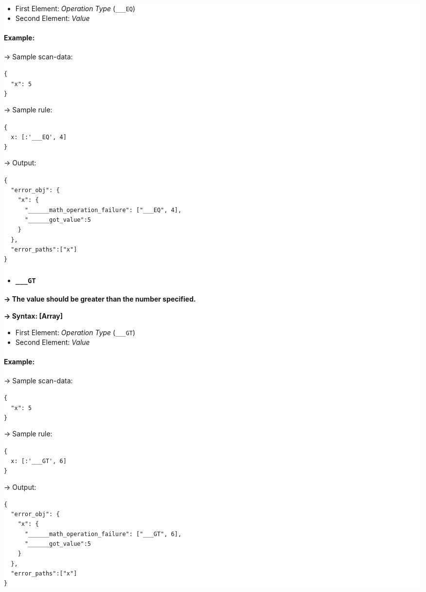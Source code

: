 * First Element: *Operation Type* (`___EQ`)
* Second Element: *Value*

#### Example:

-> Sample scan-data:

    {
      "x": 5
    }

-> Sample rule:

    {
      x: [:'___EQ', 4]
    }

-> Output:

    {
      "error_obj": {
        "x": {
          "______math_operation_failure": ["___EQ", 4],
          "______got_value":5
        }
      },
      "error_paths":["x"]
    }

* ### `___GT`

**-> The value should be greater than the number specified.**

**-> Syntax: [Array]**

* First Element: *Operation Type* (`___GT`)
* Second Element: *Value*

#### Example:

-> Sample scan-data:

    {
      "x": 5
    }

-> Sample rule:

    {
      x: [:'___GT', 6]
    }

-> Output:

    {
      "error_obj": {
        "x": {
          "______math_operation_failure": ["___GT", 6],
          "______got_value":5
        }
      },
      "error_paths":["x"]
    }


  [1]: https://github.com/Jaskaranbir/ElasticSearch_Monitor_K8s_Cron
  [2]: https://github.com/Jaskaranbir/JSON_Template-Compare#how-does-it-work
  [3]: https://github.com/Jaskaranbir/JSON_Template-Compare#why
  [4]: https://github.com/Jaskaranbir/JSON_Template-Compare#current-limitations--todos
  [5]: https://github.com/Jaskaranbir/JSON_Template-Compare#how-to-use
  [6]: https://github.com/Jaskaranbir/JSON_Template-Compare#the-error-object
  [7]: https://github.com/Jaskaranbir/JSON_Template-Compare#change-how-the-error-output-is-dealt-with
  [8]: https://github.com/Jaskaranbir/JSON_Template-Compare#how-is-the-final-error-output-object-formed
  [9]: https://github.com/Jaskaranbir/JSON_Template-Compare#basic-example
  [10]: https://github.com/Jaskaranbir/JSON_Template-Compare#providing-multiple-possible-values
  [11]: https://github.com/Jaskaranbir/JSON_Template-Compare#wildcards
  [12]: https://github.com/Jaskaranbir/JSON_Template-Compare#array-wildcards
  [13]: https://github.com/Jaskaranbir/JSON_Template-Compare#___or
  [14]: https://github.com/Jaskaranbir/JSON_Template-Compare#___array_index
  [15]: https://github.com/Jaskaranbir/JSON_Template-Compare#math-operations-wildcards
  [16]: https://github.com/Jaskaranbir/JSON_Template-Compare#___bt
  [17]: https://github.com/Jaskaranbir/JSON_Template-Compare#___eq
  [18]: https://github.com/Jaskaranbir/JSON_Template-Compare#___gt
  [19]: https://github.com/Jaskaranbir/JSON_Template-Compare#___lt
  [20]: https://github.com/Jaskaranbir/JSON_Template-Compare#hash-wildcards
  [21]: https://github.com/Jaskaranbir/JSON_Template-Compare#___
  [22]: https://github.com/Jaskaranbir/JSON_Template-Compare#___optional
  [23]: https://github.com/Jaskaranbir/JSON_Template-Compare#how-to-contribute
  [24]: https://github.com/Jaskaranbir/JSON_Template-Compare#license
  [25]: https://github.com/Jaskaranbir/JSON_Template-Compare/blob/master/alert_helper.rb
  [26]: https://github.com/Jaskaranbir/JSON_Template-Compare/blob/master/monitor_engine.rb#L18
  [27]: https://github.com/Jaskaranbir/JSON_Template-Compare/blob/master/monitor_engine.rb
  [28]: https://github.com/Jaskaranbir/JSON_Template-Compare/blob/master/alert.rb#L7
  [29]: https://github.com/Jaskaranbir/JSON_Template-Compare/blob/master/alert.rb